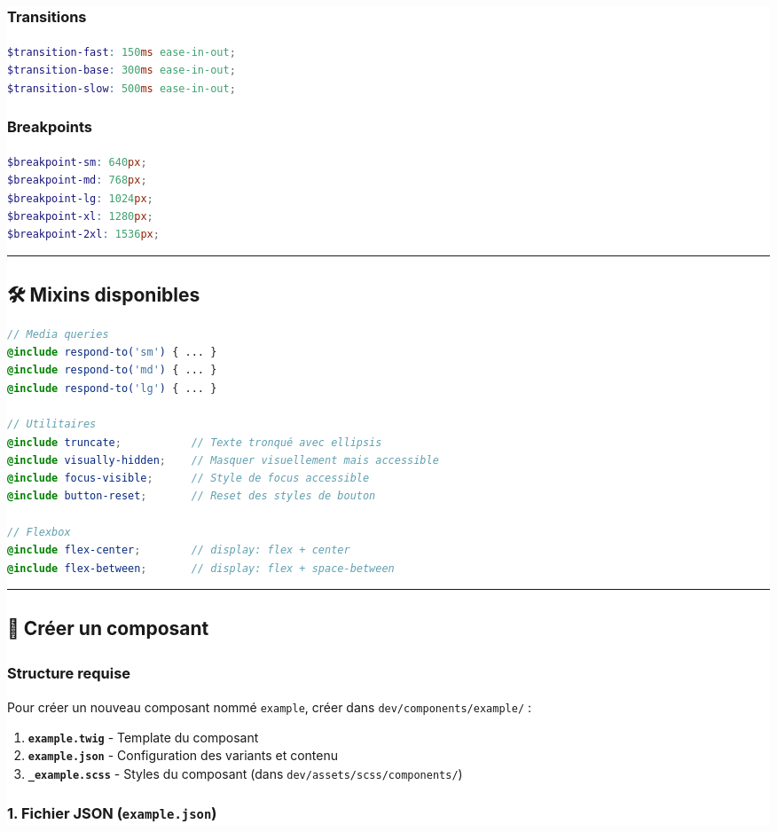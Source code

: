 ### Transitions

```scss
$transition-fast: 150ms ease-in-out;
$transition-base: 300ms ease-in-out;
$transition-slow: 500ms ease-in-out;
```

### Breakpoints

```scss
$breakpoint-sm: 640px;
$breakpoint-md: 768px;
$breakpoint-lg: 1024px;
$breakpoint-xl: 1280px;
$breakpoint-2xl: 1536px;
```

---

## 🛠️ Mixins disponibles

```scss
// Media queries
@include respond-to('sm') { ... }
@include respond-to('md') { ... }
@include respond-to('lg') { ... }

// Utilitaires
@include truncate;           // Texte tronqué avec ellipsis
@include visually-hidden;    // Masquer visuellement mais accessible
@include focus-visible;      // Style de focus accessible
@include button-reset;       // Reset des styles de bouton

// Flexbox
@include flex-center;        // display: flex + center
@include flex-between;       // display: flex + space-between
```

---

## 🧩 Créer un composant

### Structure requise

Pour créer un nouveau composant nommé `example`, créer dans `dev/components/example/` :

1. **`example.twig`** - Template du composant
2. **`example.json`** - Configuration des variants et contenu
3. **`_example.scss`** - Styles du composant (dans `dev/assets/scss/components/`)

### 1. Fichier JSON (`example.json`)
